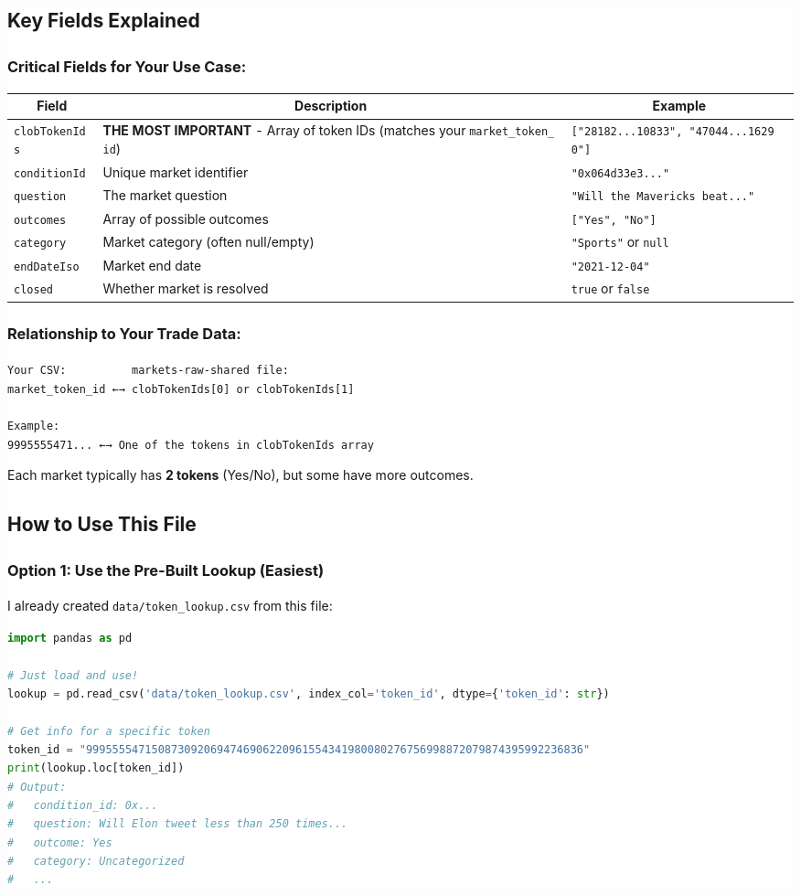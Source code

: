 ## Key Fields Explained

### Critical Fields for Your Use Case:

| Field | Description | Example |
|-------|-------------|---------|
| `clobTokenIds` | **THE MOST IMPORTANT** - Array of token IDs (matches your `market_token_id`) | `["28182...10833", "47044...16290"]` |
| `conditionId` | Unique market identifier | `"0x064d33e3..."` |
| `question` | The market question | `"Will the Mavericks beat..."` |
| `outcomes` | Array of possible outcomes | `["Yes", "No"]` |
| `category` | Market category (often null/empty) | `"Sports"` or `null` |
| `endDateIso` | Market end date | `"2021-12-04"` |
| `closed` | Whether market is resolved | `true` or `false` |

### Relationship to Your Trade Data:

```
Your CSV:          markets-raw-shared file:
market_token_id ←→ clobTokenIds[0] or clobTokenIds[1]

Example:
9995555471... ←→ One of the tokens in clobTokenIds array
```

Each market typically has **2 tokens** (Yes/No), but some have more outcomes.

## How to Use This File

### Option 1: Use the Pre-Built Lookup (Easiest)

I already created `data/token_lookup.csv` from this file:

```python
import pandas as pd

# Just load and use!
lookup = pd.read_csv('data/token_lookup.csv', index_col='token_id', dtype={'token_id': str})

# Get info for a specific token
token_id = "9995555471508730920694746906220961554341980080276756998872079874395992236836"
print(lookup.loc[token_id])
# Output:
#   condition_id: 0x...
#   question: Will Elon tweet less than 250 times...
#   outcome: Yes
#   category: Uncategorized
#   ...
```
